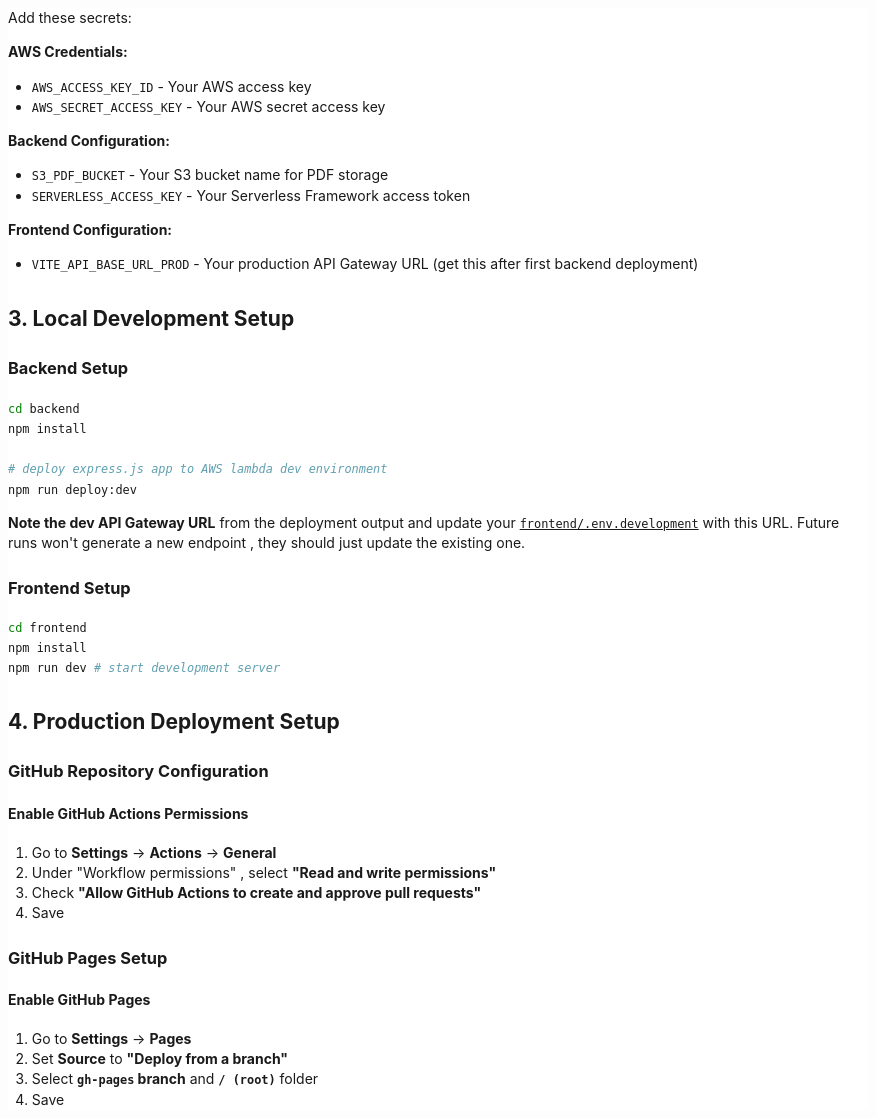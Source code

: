 Add these secrets:

**AWS Credentials:**
- `AWS_ACCESS_KEY_ID` - Your AWS access key
- `AWS_SECRET_ACCESS_KEY` - Your AWS secret access key

**Backend Configuration:**
- `S3_PDF_BUCKET` - Your S3 bucket name for PDF storage
- `SERVERLESS_ACCESS_KEY` - Your Serverless Framework access token

**Frontend Configuration:**
- `VITE_API_BASE_URL_PROD` - Your production API Gateway URL (get this after first backend deployment)

## 3. Local Development Setup

### Backend Setup
```bash
cd backend
npm install

# deploy express.js app to AWS lambda dev environment
npm run deploy:dev
```

**Note the dev API Gateway URL** from the deployment output and update your [`frontend/.env.development`](frontend/.env.development) with this URL. Future runs won't generate a new endpoint , they should just update the existing one.

### Frontend Setup
```bash
cd frontend
npm install
npm run dev # start development server
```

## 4. Production Deployment Setup

### GitHub Repository Configuration

#### Enable GitHub Actions Permissions
1. Go to **Settings** -> **Actions** -> **General**
2. Under "Workflow permissions" , select **"Read and write permissions"**
3. Check **"Allow GitHub Actions to create and approve pull requests"**
4. Save

### GitHub Pages Setup

#### Enable GitHub Pages
1. Go to **Settings** -> **Pages**
2. Set **Source** to **"Deploy from a branch"**
3. Select **`gh-pages` branch** and **`/ (root)`** folder
4. Save
